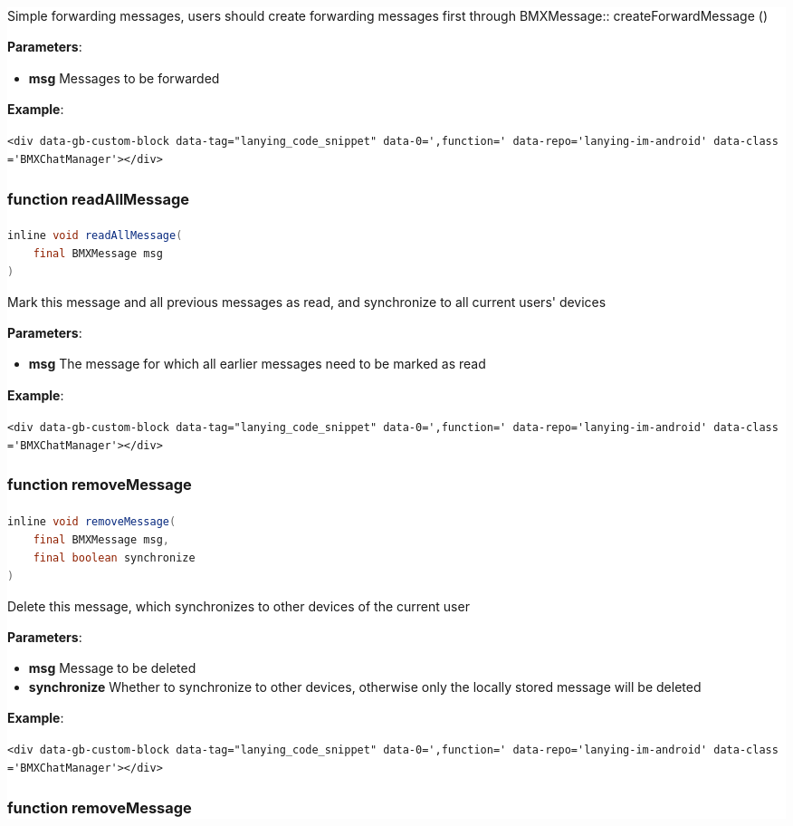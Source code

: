 Simple forwarding messages, users should create forwarding messages first through BMXMessage:: createForwardMessage ()

**Parameters**:

* **msg** Messages to be forwarded

**Example**:

```
<div data-gb-custom-block data-tag="lanying_code_snippet" data-0=',function=' data-repo='lanying-im-android' data-class='BMXChatManager'></div>
```

### function readAllMessage

```java
inline void readAllMessage(
    final BMXMessage msg
)
```

Mark this message and all previous messages as read, and synchronize to all current users' devices

**Parameters**:

* **msg** The message for which all earlier messages need to be marked as read

**Example**:

```
<div data-gb-custom-block data-tag="lanying_code_snippet" data-0=',function=' data-repo='lanying-im-android' data-class='BMXChatManager'></div>
```

### function removeMessage

```java
inline void removeMessage(
    final BMXMessage msg,
    final boolean synchronize
)
```

Delete this message, which synchronizes to other devices of the current user

**Parameters**:

* **msg** Message to be deleted
* **synchronize** Whether to synchronize to other devices, otherwise only the locally stored message will be deleted

**Example**:

```
<div data-gb-custom-block data-tag="lanying_code_snippet" data-0=',function=' data-repo='lanying-im-android' data-class='BMXChatManager'></div>
```

### function removeMessage
